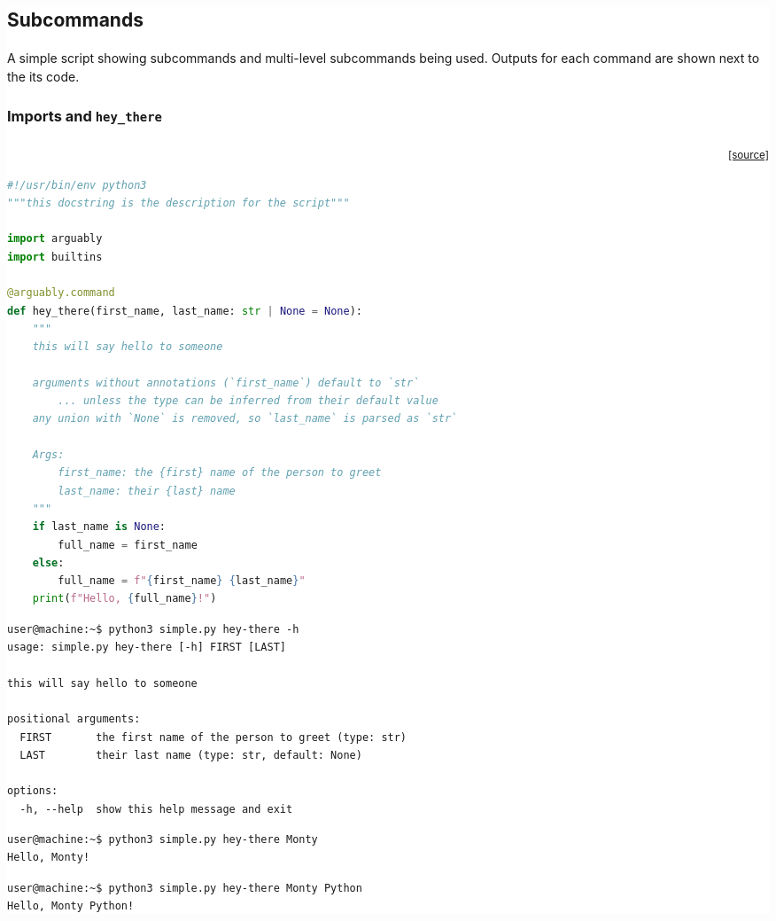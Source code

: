 ## Subcommands

A simple script showing subcommands and multi-level subcommands being used. Outputs for each command are shown next to
the its code.

### Imports and `hey_there`

<div align="right" class="code-source"><sub>
    <a href="https://github.com/treykeown/arguably/blob/main/etc/scripts/simple.py">[source]</a>
</sub></div>

```python
#!/usr/bin/env python3
"""this docstring is the description for the script"""

import arguably
import builtins

@arguably.command
def hey_there(first_name, last_name: str | None = None):
    """
    this will say hello to someone

    arguments without annotations (`first_name`) default to `str`
        ... unless the type can be inferred from their default value
    any union with `None` is removed, so `last_name` is parsed as `str`

    Args:
        first_name: the {first} name of the person to greet
        last_name: their {last} name
    """
    if last_name is None:
        full_name = first_name
    else:
        full_name = f"{first_name} {last_name}"
    print(f"Hello, {full_name}!")
```
```console
user@machine:~$ python3 simple.py hey-there -h
usage: simple.py hey-there [-h] FIRST [LAST]

this will say hello to someone

positional arguments:
  FIRST       the first name of the person to greet (type: str)
  LAST        their last name (type: str, default: None)

options:
  -h, --help  show this help message and exit
```
```console
user@machine:~$ python3 simple.py hey-there Monty
Hello, Monty!
```
```console
user@machine:~$ python3 simple.py hey-there Monty Python
Hello, Monty Python!
```
